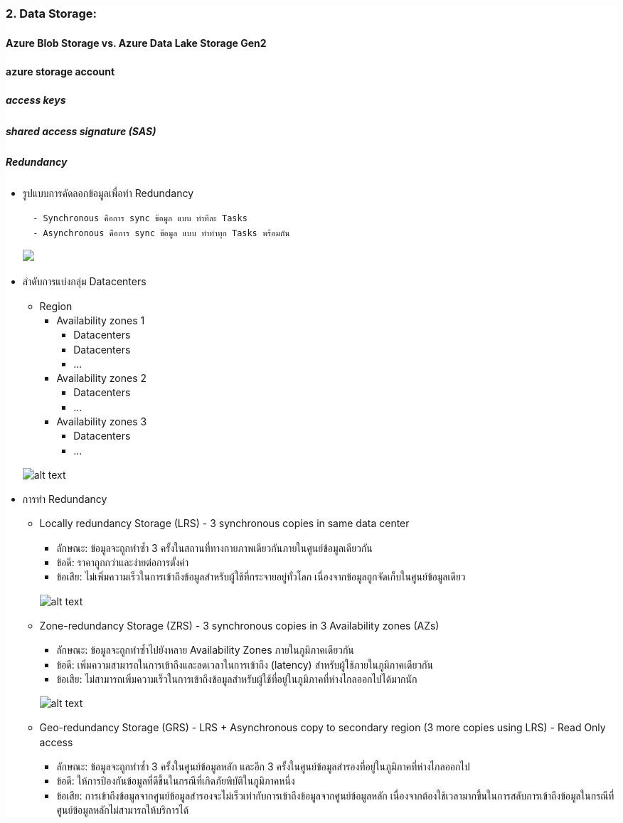 ### 2. Data Storage:
#### Azure Blob Storage vs. Azure Data Lake Storage Gen2
#### azure storage account
##### access keys
##### shared access signature (SAS)
##### Redundancy
- รูปแบบการคัดลอกข้อมูลเพื่อทำ Redundancy

        - Synchronous คือการ sync ข้อมูล แบบ ทำทีละ Tasks
        - Asynchronous คือการ sync ข้อมูล แบบ ทำทำทุก Tasks พร้อมกัน
    ![](https://miro.medium.com/v2/1*V5syja2casc0gCuu9zKV5g.png)

- ลำดับการแบ่งกลุ่ม Datacenters
    - Region
        - Availability zones 1
            - Datacenters
            - Datacenters
            - ...
        - Availability zones 2
            - Datacenters
            - ...
        - Availability zones 3
            - Datacenters
            - ...

  ![alt text](/Blog/assets/DP900/Storage_Redundancy.png)

- การทำ Redundancy
    - Locally redundancy Storage (LRS) - 3 synchronous copies in same data center
        - ลักษณะ: ข้อมูลจะถูกทำซ้ำ 3 ครั้งในสถานที่ทางกายภาพเดียวกันภายในศูนย์ข้อมูลเดียวกัน
        - ข้อดี: ราคาถูกกว่าและง่ายต่อการตั้งค่า
        - ข้อเสีย: ไม่เพิ่มความเร็วในการเข้าถึงข้อมูลสำหรับผู้ใช้ที่กระจายอยู่ทั่วโลก เนื่องจากข้อมูลถูกจัดเก็บในศูนย์ข้อมูลเดียว

        ![alt text](/Blog/assets/DP900/LRS.png)
    - Zone-redundancy Storage (ZRS) - 3 synchronous copies in 3 Availability zones (AZs)
        - ลักษณะ: ข้อมูลจะถูกทำซ้ำไปยังหลาย Availability Zones ภายในภูมิภาคเดียวกัน
        - ข้อดี: เพิ่มความสามารถในการเข้าถึงและลดเวลาในการเข้าถึง (latency) สำหรับผู้ใช้ภายในภูมิภาคเดียวกัน
        - ข้อเสีย: ไม่สามารถเพิ่มความเร็วในการเข้าถึงข้อมูลสำหรับผู้ใช้ที่อยู่ในภูมิภาคที่ห่างไกลออกไปได้มากนัก

        ![alt text](/Blog/assets/DP900/ZRS.png)
    - Geo-redundancy Storage (GRS) - LRS + Asynchronous copy to secondary region (3 more copies using LRS) - Read Only access 
        - ลักษณะ: ข้อมูลจะถูกทำซ้ำ 3 ครั้งในศูนย์ข้อมูลหลัก และอีก 3 ครั้งในศูนย์ข้อมูลสำรองที่อยู่ในภูมิภาคที่ห่างไกลออกไป
        - ข้อดี: ให้การป้องกันข้อมูลที่ดีขึ้นในกรณีที่เกิดภัยพิบัติในภูมิภาคหนึ่ง
        - ข้อเสีย: การเข้าถึงข้อมูลจากศูนย์ข้อมูลสำรองจะไม่เร็วเท่ากับการเข้าถึงข้อมูลจากศูนย์ข้อมูลหลัก เนื่องจากต้องใช้เวลามากขึ้นในการสลับการเข้าถึงข้อมูลในกรณีที่ศูนย์ข้อมูลหลักไม่สามารถให้บริการได้
